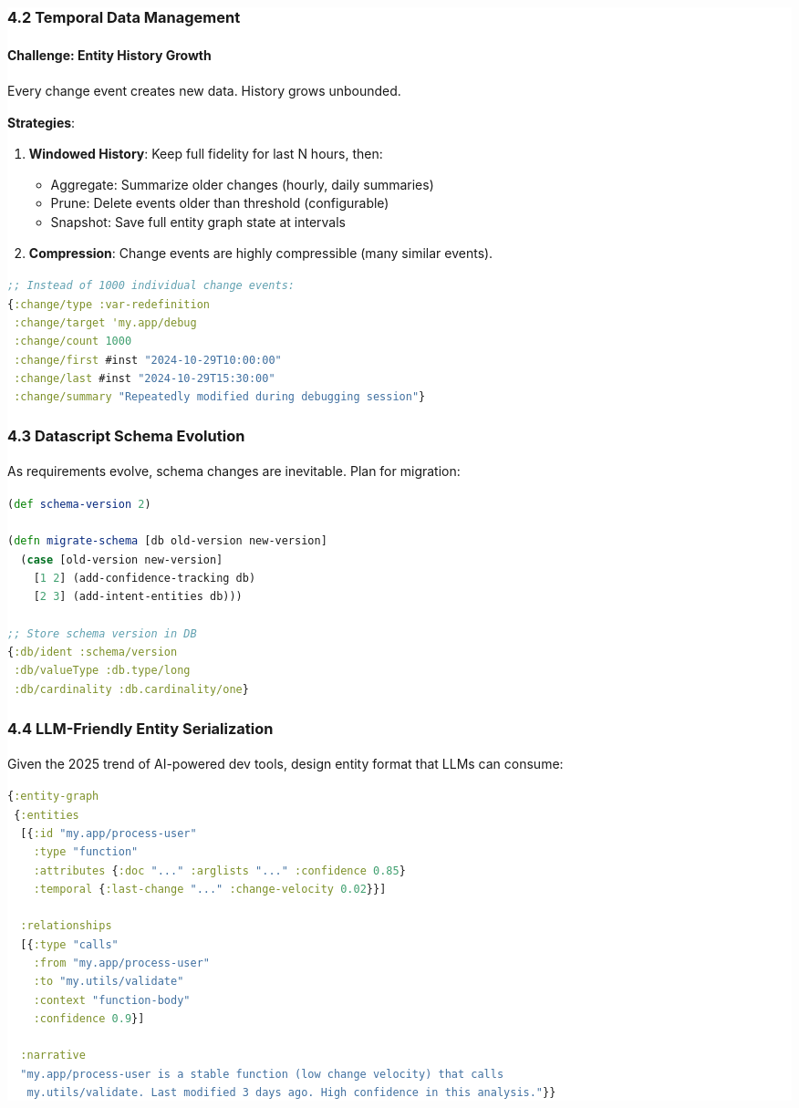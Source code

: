 ### 4.2 Temporal Data Management

#### **Challenge: Entity History Growth**

Every change event creates new data. History grows unbounded.

**Strategies**:

1. **Windowed History**: Keep full fidelity for last N hours, then:
   - Aggregate: Summarize older changes (hourly, daily summaries)
   - Prune: Delete events older than threshold (configurable)
   - Snapshot: Save full entity graph state at intervals

2. **Compression**: Change events are highly compressible (many similar events).

```clojure
;; Instead of 1000 individual change events:
{:change/type :var-redefinition
 :change/target 'my.app/debug
 :change/count 1000
 :change/first #inst "2024-10-29T10:00:00"
 :change/last #inst "2024-10-29T15:30:00"
 :change/summary "Repeatedly modified during debugging session"}
```

### 4.3 Datascript Schema Evolution

As requirements evolve, schema changes are inevitable. Plan for migration:

```clojure
(def schema-version 2)

(defn migrate-schema [db old-version new-version]
  (case [old-version new-version]
    [1 2] (add-confidence-tracking db)
    [2 3] (add-intent-entities db)))

;; Store schema version in DB
{:db/ident :schema/version
 :db/valueType :db.type/long
 :db/cardinality :db.cardinality/one}
```

### 4.4 LLM-Friendly Entity Serialization

Given the 2025 trend of AI-powered dev tools, design entity format that LLMs can consume:

```clojure
{:entity-graph
 {:entities
  [{:id "my.app/process-user"
    :type "function"
    :attributes {:doc "..." :arglists "..." :confidence 0.85}
    :temporal {:last-change "..." :change-velocity 0.02}}]

  :relationships
  [{:type "calls"
    :from "my.app/process-user"
    :to "my.utils/validate"
    :context "function-body"
    :confidence 0.9}]

  :narrative
  "my.app/process-user is a stable function (low change velocity) that calls
   my.utils/validate. Last modified 3 days ago. High confidence in this analysis."}}
```
